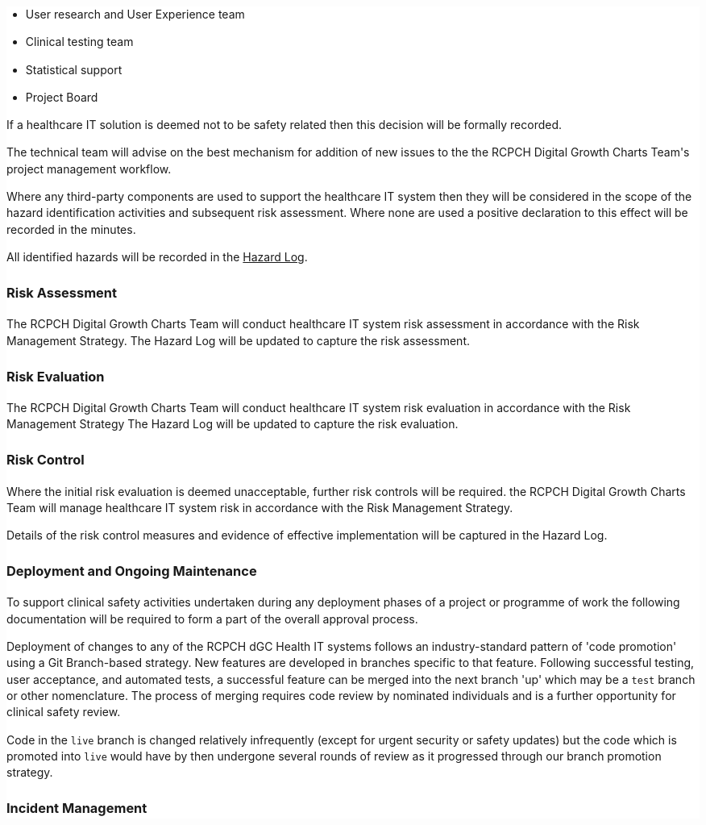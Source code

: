 - User research and User Experience team

- Clinical testing team

- Statistical support

- Project Board

If a healthcare IT solution is deemed not to be safety related then this decision will be formally recorded.

The technical team will advise on the best mechanism for addition of new issues to the the RCPCH Digital Growth Charts Team's project management workflow.

Where any third-party components are used to support the healthcare IT system then they will be considered in the scope of the hazard identification activities and subsequent risk assessment. Where none are used a positive declaration to this effect will be recorded in the minutes.

All identified hazards will be recorded in the [Hazard Log](hazard-log.md).

### Risk Assessment

The RCPCH Digital Growth Charts Team will conduct healthcare IT system risk assessment in accordance with the Risk Management Strategy. The Hazard Log will be updated to capture the risk assessment.

### Risk Evaluation

The RCPCH Digital Growth Charts Team will conduct healthcare IT system risk evaluation in accordance with the Risk Management Strategy The Hazard Log will be updated to capture the risk evaluation.

### Risk Control

Where the initial risk evaluation is deemed unacceptable, further risk controls will be required. the RCPCH Digital Growth Charts Team will manage healthcare IT system risk in accordance with the Risk Management Strategy.

Details of the risk control measures and evidence of effective implementation will be captured in the Hazard Log.

### Deployment and Ongoing Maintenance

To support clinical safety activities undertaken during any deployment phases of a project or programme of work the following documentation will be required to form a part of the overall approval process.

Deployment of changes to any of the RCPCH dGC Health IT systems follows an industry-standard pattern of 'code promotion' using a Git Branch-based strategy. New features are developed in branches specific to that feature. Following successful testing, user acceptance, and automated tests, a successful feature can be merged into the next branch 'up' which may be a `test` branch or other nomenclature. The process of merging requires code review by nominated individuals and is a further opportunity for clinical safety review.

Code in the `live` branch is changed relatively infrequently (except for urgent security or safety updates) but the code which is promoted into `live` would have by then undergone several rounds of review as it progressed through our branch promotion strategy.

### Incident Management
